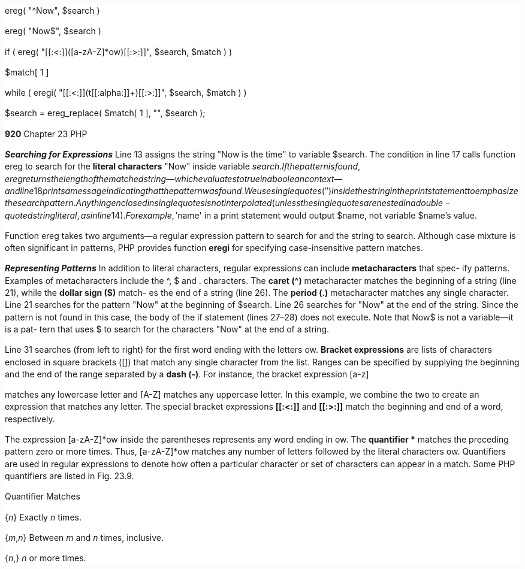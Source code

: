 ereg( "^Now", $search )

ereg( "Now$", $search )

if ( ereg( "\[\[:<:\]\](\[a-zA-Z\]\*ow)\[\[:>:\]\]", $search, $match ) )

$match\[ 1 \]

while ( eregi( "\[\[:<:\]\](t\[\[:alpha:\]\]+)\[\[:>:\]\]", $search, $match ) )

$search = ereg_replace( $match\[ 1 \], "", $search );

**920** Chapter 23 PHP

**_Searching for Expressions_** Line 13 assigns the string "Now is the time" to variable $search. The condition in line 17 calls function ereg to search for the **literal characters** "Now" inside variable $search. If the pattern is found, ereg returns the length of the matched string—which evaluates to true in a boolean context—and line 18 prints a message indicating that the pattern was found. We use single quotes ('') inside the string in the print statement to emphasize the search pattern. Anything enclosed in single quotes is not interpolated (unless the single quotes are nested in a double-quoted string literal, as in line 14). For example, '$name' in a print statement would output $name, not variable $name’s value.

Function ereg takes two arguments—a regular expression pattern to search for and the string to search. Although case mixture is often significant in patterns, PHP provides function **eregi** for specifying case-insensitive pattern matches.

**_Representing Patterns_** In addition to literal characters, regular expressions can include **metacharacters** that spec- ify patterns. Examples of metacharacters include the ^, $ and . characters. The **caret (^)** metacharacter matches the beginning of a string (line 21), while the **dollar sign ($)** match- es the end of a string (line 26). The **period (.)** metacharacter matches any single character. Line 21 searches for the pattern "Now" at the beginning of $search. Line 26 searches for "Now" at the end of the string. Since the pattern is not found in this case, the body of the if statement (lines 27–28) does not execute. Note that Now$ is not a variable—it is a pat- tern that uses $ to search for the characters "Now" at the end of a string.

Line 31 searches (from left to right) for the first word ending with the letters ow. **Bracket expressions** are lists of characters enclosed in square brackets (\[\]) that match any single character from the list. Ranges can be specified by supplying the beginning and the end of the range separated by a **dash (-)**. For instance, the bracket expression \[a-z\]

matches any lowercase letter and \[A-Z\] matches any uppercase letter. In this example, we combine the two to create an expression that matches any letter. The special bracket expressions **\[\[:<:\]\]** and **\[\[:>:\]\]** match the beginning and end of a word, respectively.

The expression \[a-zA-Z\]\*ow inside the parentheses represents any word ending in ow. The **quantifier \*** matches the preceding pattern zero or more times. Thus, \[a-zA-Z\]\*ow matches any number of letters followed by the literal characters ow. Quantifiers are used in regular expressions to denote how often a particular character or set of characters can appear in a match. Some PHP quantifiers are listed in Fig. 23.9.

Quantifier Matches

{_n_} Exactly _n_ times.

{_m_,_n_} Between _m_ and _n_ times, inclusive.

{_n_,} _n_ or more times.
